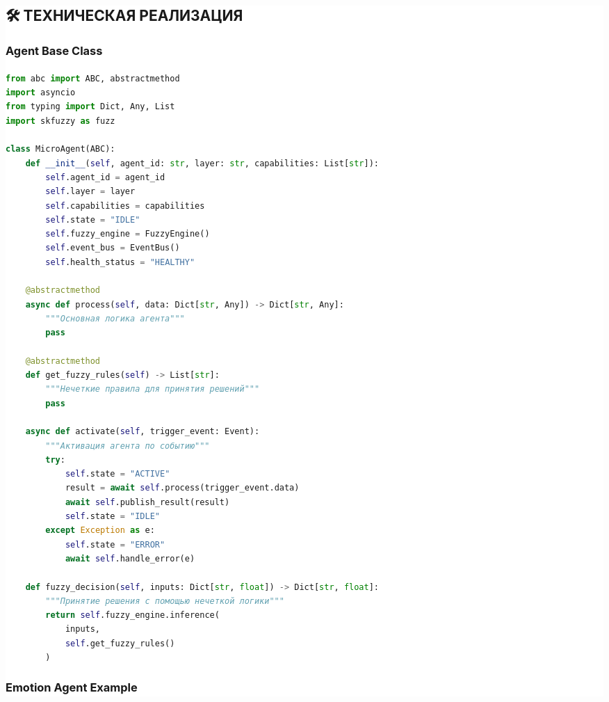 
## 🛠️ **ТЕХНИЧЕСКАЯ РЕАЛИЗАЦИЯ**

### Agent Base Class

```python
from abc import ABC, abstractmethod
import asyncio
from typing import Dict, Any, List
import skfuzzy as fuzz

class MicroAgent(ABC):
    def __init__(self, agent_id: str, layer: str, capabilities: List[str]):
        self.agent_id = agent_id
        self.layer = layer
        self.capabilities = capabilities
        self.state = "IDLE"
        self.fuzzy_engine = FuzzyEngine()
        self.event_bus = EventBus()
        self.health_status = "HEALTHY"
        
    @abstractmethod
    async def process(self, data: Dict[str, Any]) -> Dict[str, Any]:
        """Основная логика агента"""
        pass
        
    @abstractmethod
    def get_fuzzy_rules(self) -> List[str]:
        """Нечеткие правила для принятия решений"""
        pass
        
    async def activate(self, trigger_event: Event):
        """Активация агента по событию"""
        try:
            self.state = "ACTIVE"
            result = await self.process(trigger_event.data)
            await self.publish_result(result)
            self.state = "IDLE"
        except Exception as e:
            self.state = "ERROR"
            await self.handle_error(e)
            
    def fuzzy_decision(self, inputs: Dict[str, float]) -> Dict[str, float]:
        """Принятие решения с помощью нечеткой логики"""
        return self.fuzzy_engine.inference(
            inputs, 
            self.get_fuzzy_rules()
        )
```

### Emotion Agent Example
